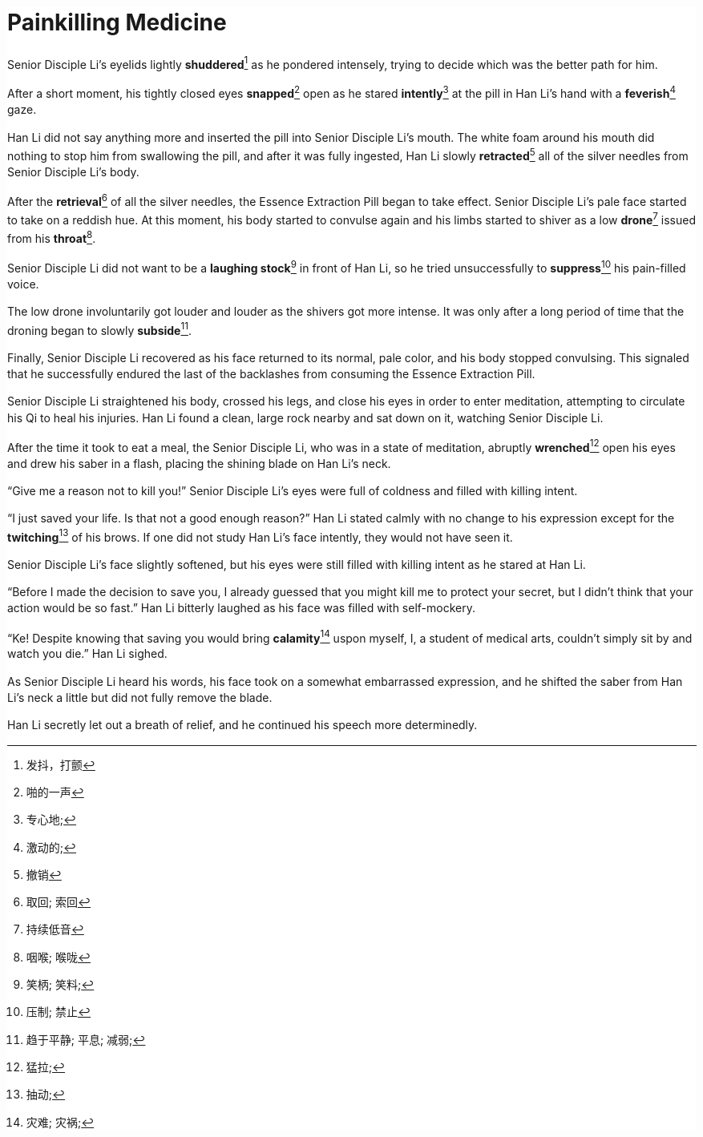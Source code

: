 # Painkilling Medicine

Senior Disciple Li’s eyelids lightly **shuddered**[^1] as he pondered intensely, trying to decide which was the better path for him.

After a short moment, his tightly closed eyes **snapped**[^2] open as he stared **intently**[^3] at the pill in Han Li’s hand with a **feverish**[^4] gaze.

Han Li did not say anything more and inserted the pill into Senior Disciple Li’s mouth. The white foam around his mouth did nothing to stop him from swallowing the pill, and after it was fully ingested, Han Li slowly **retracted**[^5] all of the silver needles from Senior Disciple Li’s body.

After the **retrieval**[^6] of all the silver needles, the Essence Extraction Pill began to take effect. Senior Disciple Li’s pale face started to take on a reddish hue. At this moment, his body started to convulse again and his limbs started to shiver as a low **drone**[^7] issued from his **throat**[^8].

Senior Disciple Li did not want to be a **laughing stock**[^9] in front of Han Li, so he tried unsuccessfully to **suppress**[^10] his pain-filled voice.

The low drone involuntarily got louder and louder as the shivers got more intense. It was only after a long period of time that the droning began to slowly **subside**[^11].

Finally, Senior Disciple Li recovered as his face returned to its normal, pale color, and his body stopped convulsing. This signaled that he successfully endured the last of the backlashes from consuming the Essence Extraction Pill.

Senior Disciple Li straightened his body, crossed his legs, and close his eyes in order to enter meditation, attempting to circulate his Qi to heal his injuries. Han Li found a clean, large rock nearby and sat down on  it, watching Senior Disciple Li.

After the time it took to eat a meal, the Senior Disciple Li, who was in a state of meditation, abruptly **wrenched**[^12] open his eyes and drew his saber in a  flash, placing the shining blade on Han Li’s neck.

“Give me a reason not to kill you!” Senior Disciple Li’s eyes were full of coldness and filled with killing intent.

“I just saved your life. Is that not a good enough reason?” Han Li stated calmly with no change to his expression except for the **twitching**[^13] of his brows. If one did not study Han Li’s face intently, they would not have seen it.

Senior Disciple Li’s face slightly softened, but his eyes were still filled with killing intent as he stared at Han Li.

“Before I made the decision to save you, I already guessed that you might kill me to protect your secret, but I didn’t think that your action would be so fast.” Han Li bitterly laughed as his face was filled with self-mockery.

“Ke! Despite knowing that saving you would bring **calamity**[^14] uspon myself, I, a student of medical arts, couldn’t simply sit by and watch you die.” Han Li sighed.

As Senior Disciple Li heard his words, his face took on a somewhat embarrassed expression, and he shifted the saber from Han Li’s neck a little but did not fully remove the blade.

Han Li secretly let out a breath of relief, and he continued his speech more determinedly.


[^1]: 发抖，打颤
[^2]: 啪的一声
[^3]: 专心地; 
[^4]: 激动的;
[^5]: 撤销
[^6]: 取回; 索回
[^7]: 持续低音
[^8]: 咽喉; 喉咙
[^9]: 笑柄; 笑料; 
[^10]: 压制; 禁止
[^11]: 趋于平静; 平息; 减弱;
[^12]: 猛拉;
[^13]: 抽动;
[^14]: 灾难; 灾祸; 
[^15]: 泄露
[^16]: 闲言碎语;
[^17]: 发誓要
[^18]: 必须遵守的
[^19]: 誓言;
[^20]: 誓，誓言，誓约; 
[^21]: 恶意;
[^22]: 鞘;
[^23]: 利刃; 
[^24]: 黏(性)的
[^25]: 滴，淌
[^26]: 估计
[^27]: 不够全面
[^28]: 迟迟不去的; 
[^29]: 加强;
[^30]: 道岔
[^31]: 残留部分;丝毫，一点儿; 
[^32]: 丢弃; 抛弃
[^33]: 圣人
[^34]: 从此以后欠你一个大人情
[^35]: 使惊吓;
[^36]: 忧郁的; 沮丧的; 无望的
[^37]: 期盼; 期望; 
[^38]: 折磨人的; 极端痛苦的
[^39]: 药品
[^40]: 确认书